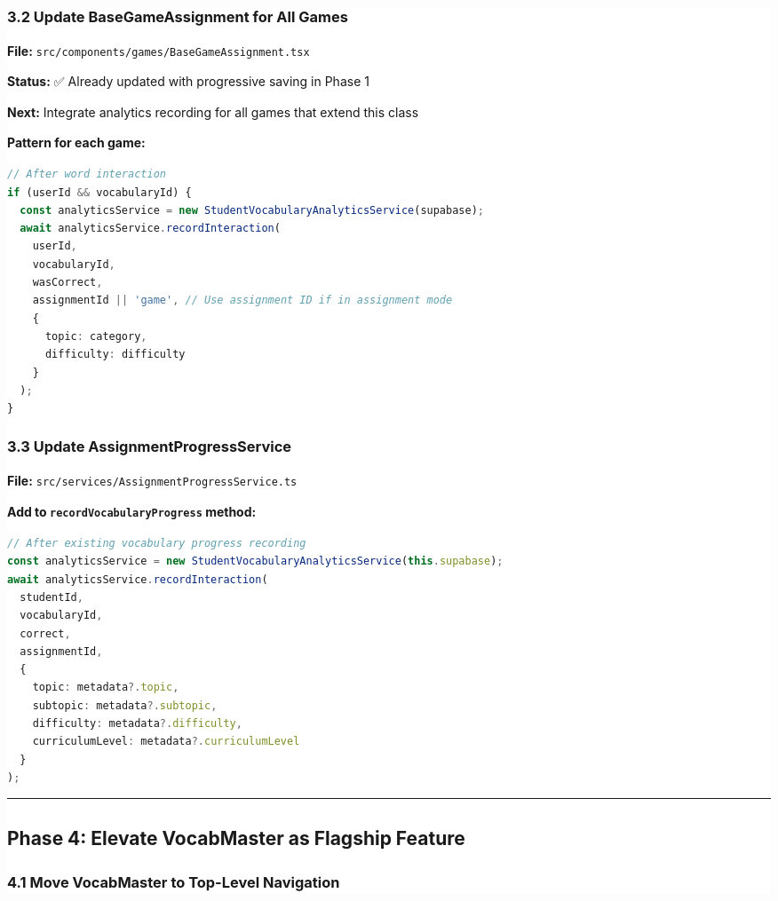 ### 3.2 Update BaseGameAssignment for All Games

**File:** `src/components/games/BaseGameAssignment.tsx`

**Status:** ✅ Already updated with progressive saving in Phase 1

**Next:** Integrate analytics recording for all games that extend this class

**Pattern for each game:**
```typescript
// After word interaction
if (userId && vocabularyId) {
  const analyticsService = new StudentVocabularyAnalyticsService(supabase);
  await analyticsService.recordInteraction(
    userId,
    vocabularyId,
    wasCorrect,
    assignmentId || 'game', // Use assignment ID if in assignment mode
    {
      topic: category,
      difficulty: difficulty
    }
  );
}
```

### 3.3 Update AssignmentProgressService

**File:** `src/services/AssignmentProgressService.ts`

**Add to `recordVocabularyProgress` method:**

```typescript
// After existing vocabulary progress recording
const analyticsService = new StudentVocabularyAnalyticsService(this.supabase);
await analyticsService.recordInteraction(
  studentId,
  vocabularyId,
  correct,
  assignmentId,
  {
    topic: metadata?.topic,
    subtopic: metadata?.subtopic,
    difficulty: metadata?.difficulty,
    curriculumLevel: metadata?.curriculumLevel
  }
);
```

---

## Phase 4: Elevate VocabMaster as Flagship Feature

### 4.1 Move VocabMaster to Top-Level Navigation
